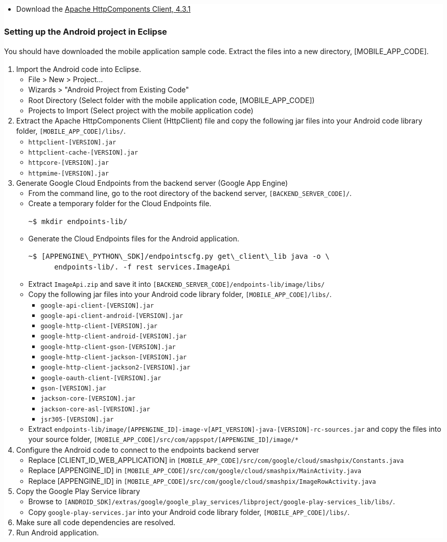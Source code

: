 * Download the [Apache HttpComponents Client, 4.3.1](http://hc.apache.org/httpcomponents-client-ga/index.html)

### Setting up the Android project in Eclipse

You should have downloaded the mobile application sample code. Extract the files into a new directory, [MOBILE\_APP\_CODE].

1. Import the Android code into Eclipse.
    * File > New > Project...
    * Wizards > "Android Project from Existing Code"
    * Root Directory (Select folder with the mobile application code, [MOBILE\_APP\_CODE])
    * Projects to Import (Select project with the mobile application code)
2. Extract the Apache HttpComponents Client (HttpClient) file and copy the following jar files into your Android code library folder, <code>[MOBILE\_APP\_CODE]/libs/</code>.
    * <code>httpclient-[VERSION].jar</code>
    * <code>httpclient-cache-[VERSION].jar</code>
    * <code>httpcore-[VERSION].jar</code>
    * <code>httpmime-[VERSION].jar</code>
3. Generate Google Cloud Endpoints from the backend server (Google App Engine)
    * From the command line, go to the root directory of the backend server, <code>[BACKEND\_SERVER\_CODE]/</code>.
    * Create a temporary folder for the Cloud Endpoints file.
        <pre>~$ mkdir endpoints-lib/</pre>
    * Generate the Cloud Endpoints files for the Android application.
        <pre>~$ [APPENGINE\_PYTHON\_SDK]/endpointscfg.py get\_client\_lib java -o \
            endpoints-lib/. -f rest services.ImageApi</pre>
    * Extract <code>ImageApi.zip</code> and save it into <code>[BACKEND\_SERVER\_CODE]/endpoints-lib/image/libs/</code>
    * Copy the following jar files into your Android code library folder, <code>[MOBILE\_APP\_CODE]/libs/</code>.
        * <code>google-api-client-[VERSION].jar</code>
        * <code>google-api-client-android-[VERSION].jar</code>
        * <code>google-http-client-[VERSION].jar</code>
        * <code>google-http-client-android-[VERSION].jar</code>
        * <code>google-http-client-gson-[VERSION].jar</code>
        * <code>google-http-client-jackson-[VERSION].jar</code>
        * <code>google-http-client-jackson2-[VERSION].jar</code>
        * <code>google-oauth-client-[VERSION].jar</code>
        * <code>gson-[VERSION].jar</code>
        * <code>jackson-core-[VERSION].jar</code>
        * <code>jackson-core-asl-[VERSION].jar</code>
        * <code>jsr305-[VERSION].jar</code>
    * Extract <code>endpoints-lib/image/[APPENGINE_ID]-image-v[API_VERSION]-java-[VERSION]-rc-sources.jar</code> and copy the files into your source folder, <code>[MOBILE\_APP\_CODE]/src/com/appspot/[APPENGINE\_ID]/image/*</code>
4. Configure the Android code to connect to the endpoints backend server
    * Replace [CLIENT\_ID\_WEB\_APPLICATION] in <code>[MOBILE\_APP\_CODE]/src/com/google/cloud/smashpix/Constants.java</code>
    * Replace [APPENGINE\_ID] in <code>[MOBILE\_APP\_CODE]/src/com/google/cloud/smashpix/MainActivity.java</code>
    * Replace [APPENGINE\_ID] in <code>[MOBILE\_APP\_CODE]/src/com/google/cloud/smashpix/ImageRowActivity.java</code>
5. Copy the Google Play Service library
    * Browse to <code>[ANDROID\_SDK]/extras/google/google\_play\_services/libproject/google-play-services_lib/libs/</code>.
    * Copy <code>google-play-services.jar</code> into your Android code library folder, <code>[MOBILE\_APP\_CODE]/libs/</code>.
6. Make sure all code dependencies are resolved.
7. Run Android application.
